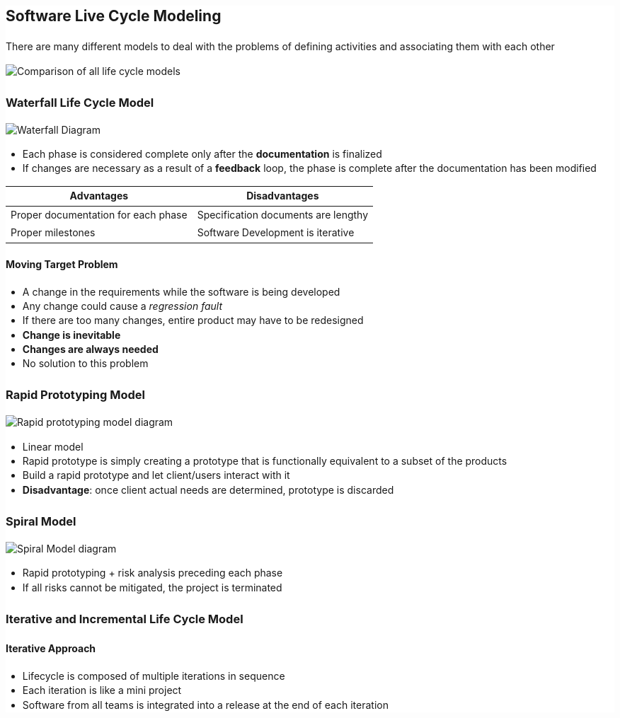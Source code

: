 ## Software Live Cycle Modeling

There are many different models to deal with the problems of defining activities and associating them with each other

![Comparison of all life cycle models](http://s22.postimg.org/3lkp3uwk1/Selection_083.png)

### Waterfall Life Cycle Model
![Waterfall Diagram](http://oi58.tinypic.com/eiqk2g.jpg)

- Each phase is considered complete only after the __documentation__ is finalized
- If changes are necessary as a result of a __feedback__ loop, the phase is complete after the documentation has been modified

Advantages | Disadvantages
--- | ---
Proper documentation for each phase | Specification documents are lengthy
Proper milestones | Software Development is iterative

#### Moving Target Problem

- A change in the requirements while the software is being developed
- Any change could cause a _regression fault_
- If there are too many changes, entire product may have to be redesigned
- __Change is inevitable__
- __Changes are always needed__
- No solution to this problem

### Rapid Prototyping Model

![Rapid prototyping model diagram](http://s1.postimg.org/4odasu0n3/Selection_078.png)
- Linear model
- Rapid prototype is simply creating a prototype that is functionally equivalent to a subset of the products
- Build a rapid prototype and let client/users interact with it
- __Disadvantage__: once client actual needs are determined, prototype is discarded

### Spiral Model

![Spiral Model diagram](http://s10.postimg.org/h4aw1n2ix/Selection_079.png)
- Rapid prototyping + risk analysis preceding each phase
- If all risks cannot be mitigated, the project is terminated

### Iterative and Incremental Life Cycle Model
#### Iterative Approach

- Lifecycle is composed of multiple iterations in sequence
- Each iteration is like a mini project
- Software from all teams is integrated into a release at the end of each iteration
